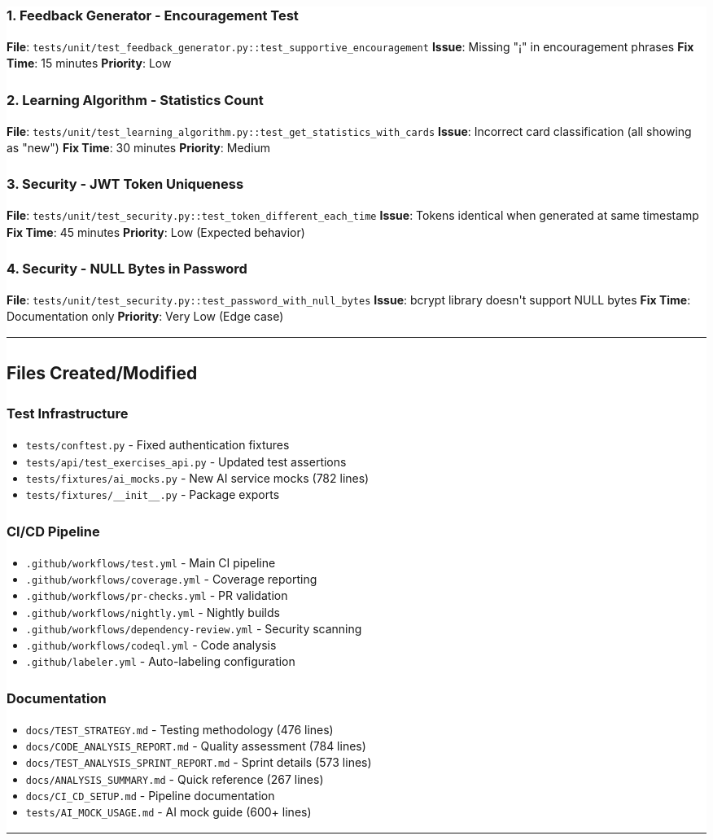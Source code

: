 ### 1. Feedback Generator - Encouragement Test
**File**: `tests/unit/test_feedback_generator.py::test_supportive_encouragement`
**Issue**: Missing "¡" in encouragement phrases
**Fix Time**: 15 minutes
**Priority**: Low

### 2. Learning Algorithm - Statistics Count
**File**: `tests/unit/test_learning_algorithm.py::test_get_statistics_with_cards`
**Issue**: Incorrect card classification (all showing as "new")
**Fix Time**: 30 minutes
**Priority**: Medium

### 3. Security - JWT Token Uniqueness
**File**: `tests/unit/test_security.py::test_token_different_each_time`
**Issue**: Tokens identical when generated at same timestamp
**Fix Time**: 45 minutes
**Priority**: Low (Expected behavior)

### 4. Security - NULL Bytes in Password
**File**: `tests/unit/test_security.py::test_password_with_null_bytes`
**Issue**: bcrypt library doesn't support NULL bytes
**Fix Time**: Documentation only
**Priority**: Very Low (Edge case)

---

## Files Created/Modified

### Test Infrastructure
- `tests/conftest.py` - Fixed authentication fixtures
- `tests/api/test_exercises_api.py` - Updated test assertions
- `tests/fixtures/ai_mocks.py` - New AI service mocks (782 lines)
- `tests/fixtures/__init__.py` - Package exports

### CI/CD Pipeline
- `.github/workflows/test.yml` - Main CI pipeline
- `.github/workflows/coverage.yml` - Coverage reporting
- `.github/workflows/pr-checks.yml` - PR validation
- `.github/workflows/nightly.yml` - Nightly builds
- `.github/workflows/dependency-review.yml` - Security scanning
- `.github/workflows/codeql.yml` - Code analysis
- `.github/labeler.yml` - Auto-labeling configuration

### Documentation
- `docs/TEST_STRATEGY.md` - Testing methodology (476 lines)
- `docs/CODE_ANALYSIS_REPORT.md` - Quality assessment (784 lines)
- `docs/TEST_ANALYSIS_SPRINT_REPORT.md` - Sprint details (573 lines)
- `docs/ANALYSIS_SUMMARY.md` - Quick reference (267 lines)
- `docs/CI_CD_SETUP.md` - Pipeline documentation
- `tests/AI_MOCK_USAGE.md` - AI mock guide (600+ lines)

---